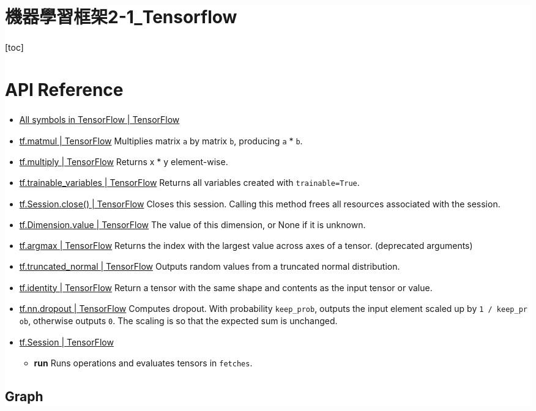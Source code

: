 # 機器學習框架2-1_Tensorflow

[toc]
 


# API Reference

- [All symbols in TensorFlow  |  TensorFlow](https://www.tensorflow.org/api_docs/python/)



- [tf.matmul  |  TensorFlow](https://www.tensorflow.org/versions/master/api_docs/python/tf/matmul)
    Multiplies matrix `a` by matrix `b`, producing `a` \* `b`.

- [tf.multiply  |  TensorFlow](https://www.tensorflow.org/versions/master/api_docs/python/tf/multiply)
    Returns x * y element-wise.

- [tf.trainable_variables  |  TensorFlow](https://www.tensorflow.org/api_docs/python/tf/trainable_variables)
    Returns all variables created with `trainable=True`.

- [tf.Session.close()  |  TensorFlow](https://www.tensorflow.org/api_docs/python/tf/Session#close)
    Closes this session.
    Calling this method frees all resources associated with the session.

- [tf.Dimension.value  |  TensorFlow](https://www.tensorflow.org/api_docs/python/tf/Dimension#value)
    The value of this dimension, or None if it is unknown.

- [tf.argmax  |  TensorFlow](https://www.tensorflow.org/api_docs/python/tf/argmax)
    Returns the index with the largest value across axes of a tensor. (deprecated arguments)

- [tf.truncated_normal  |  TensorFlow](https://www.tensorflow.org/api_docs/python/tf/truncated_normal)
    Outputs random values from a truncated normal distribution.

- [tf.identity  |  TensorFlow](https://www.tensorflow.org/versions/r1.2/api_docs/python/tf/identity)
    Return a tensor with the same shape and contents as the input tensor or value.
    
- [tf.nn.dropout  |  TensorFlow](https://www.tensorflow.org/api_docs/python/tf/nn/dropout)
    Computes dropout.
    With probability `keep_prob`, outputs the input element scaled up by `1 / keep_prob`, otherwise outputs `0`. The scaling is so that the expected sum is unchanged.

    

- [tf.Session  |  TensorFlow](https://www.tensorflow.org/versions/r1.1/api_docs/python/tf/Session#run)
    - __run__
        Runs operations and evaluates tensors in `fetches`.


## Graph
